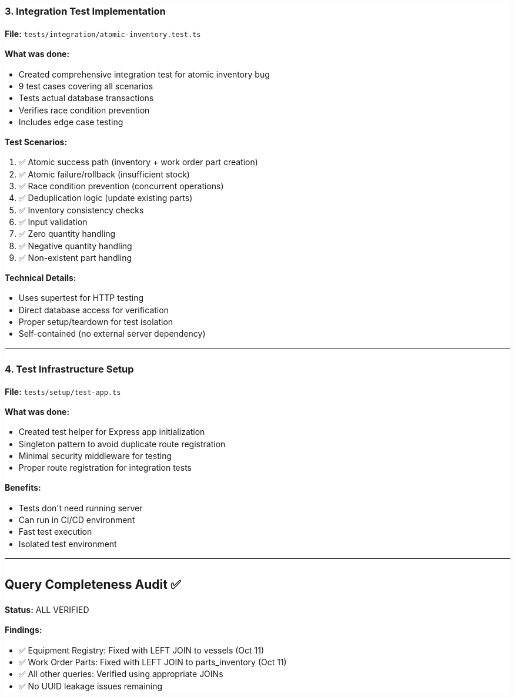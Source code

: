 
### 3. Integration Test Implementation
**File:** `tests/integration/atomic-inventory.test.ts`

**What was done:**
- Created comprehensive integration test for atomic inventory bug
- 9 test cases covering all scenarios
- Tests actual database transactions
- Verifies race condition prevention
- Includes edge case testing

**Test Scenarios:**
1. ✅ Atomic success path (inventory + work order part creation)
2. ✅ Atomic failure/rollback (insufficient stock)
3. ✅ Race condition prevention (concurrent operations)
4. ✅ Deduplication logic (update existing parts)
5. ✅ Inventory consistency checks
6. ✅ Input validation
7. ✅ Zero quantity handling
8. ✅ Negative quantity handling
9. ✅ Non-existent part handling

**Technical Details:**
- Uses supertest for HTTP testing
- Direct database access for verification
- Proper setup/teardown for test isolation
- Self-contained (no external server dependency)

---

### 4. Test Infrastructure Setup
**File:** `tests/setup/test-app.ts`

**What was done:**
- Created test helper for Express app initialization
- Singleton pattern to avoid duplicate route registration
- Minimal security middleware for testing
- Proper route registration for integration tests

**Benefits:**
- Tests don't need running server
- Can run in CI/CD environment
- Fast test execution
- Isolated test environment

---

## Query Completeness Audit ✅

**Status:** ALL VERIFIED

**Findings:**
- ✅ Equipment Registry: Fixed with LEFT JOIN to vessels (Oct 11)
- ✅ Work Order Parts: Fixed with LEFT JOIN to parts_inventory (Oct 11)
- ✅ All other queries: Verified using appropriate JOINs
- ✅ No UUID leakage issues remaining
